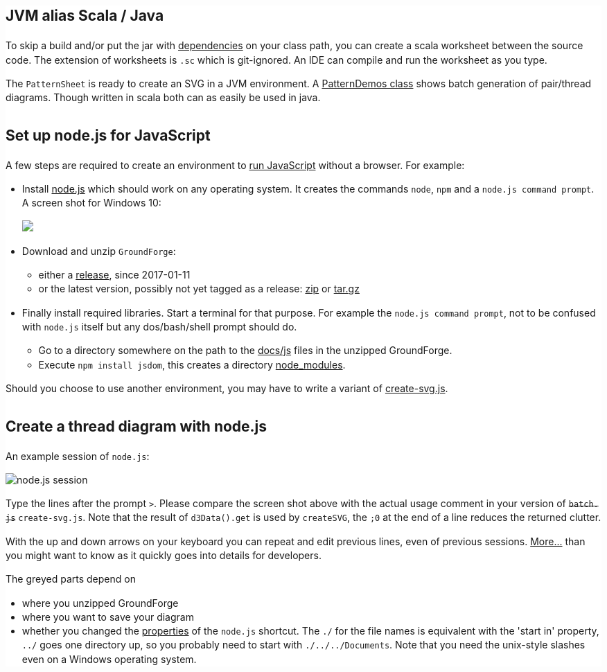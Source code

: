 [D3.js]: http://d3js.org/


JVM alias Scala / Java
----------------------

To skip a build and/or put the jar with [dependencies] on your class path,
you can create a scala worksheet between the source code.
The extension of worksheets is `.sc` which is git-ignored.
An IDE can compile and run the worksheet as you type.

The `PatternSheet` is ready to create an SVG in a JVM environment.
A [PatternDemos class] shows batch generation of pair/thread diagrams.
Though written in scala both can as easily be used in java.

[facades]: https://github.com/spaced/scala-js-d3/issues/25
[PatternDemos class]: https://github.com/d-bl/GroundForge/blob/master/src/test/scala/dibl/PatternDemos.scala
[dependencies]: https://github.com/d-bl/GroundForge/blob/b97deb1963be7e9cacb8836e708783174c3f877a/pom.xml#L12-L28


Set up node.js for JavaScript
-----------------------------

A few steps are required to create an environment to [run JavaScript] without a browser. For example:

* Install [node.js] which should work on any operating system. It creates the commands `node`, `npm` and a `node.js command prompt`. A screen shot for Windows 10:

  [<img src="/GroundForge/help/images/nodejs-command-search-thumb.png">](/GroundForge/help/images/nodejs-command-search-on-windows-10.png)
* Download and unzip `GroundForge`:
  * either a [release], since 2017-01-11
  * or the latest version, possibly not yet tagged as a release: [zip] or [tar.gz]
* Finally install required libraries. Start a terminal for that purpose. For example the `node.js command prompt`, not to be confused with `node.js` itself but any dos/bash/shell prompt should do.
  * Go to a directory somewhere on the path to the [docs/js] files in the unzipped GroundForge.
  * Execute `npm install jsdom`, this creates a directory [node_modules].

Should you choose to use another environment, you may have to write a variant of [create-svg.js].


[docs/js]: https://github.com/d-bl/GroundForge/tree/master/docs/js
[create-svg.js]: https://github.com/d-bl/GroundForge/blob/master/src/main/resources/create-svg.js
[run JavaScript]: https://en.wikipedia.org/wiki/List_of_ECMAScript_engines
[node.js]: https://nodejs.org
[release]: https://github.com/d-bl/GroundForge/releases
[zip]: https://github.com/d-bl/GroundForge/archive/master.zip
[tar.gz]: https://github.com/d-bl/GroundForge/archive/master.tar.gz
[node_modules]: https://nodejs.org/download/release/v6.9.1/docs/api/modules.html#modules_loading_from_node_modules_folders


Create a thread diagram with node.js
------------------------------------

An example session of `node.js`:

![node.js session](/GroundForge/help/images/node-js-session.png)

Type the lines after the prompt `>`. 
Please compare the screen shot above with the actual usage comment in your version of <strike>`batch.js`</strike> `create-svg.js`.
Note that the result of `d3Data().get` is used by `createSVG`,
the `;0` at the end of a line reduces the returned clutter.

With the up and down arrows on your keyboard you can repeat and edit previous lines,
even of previous sessions. [More...] than you might want to know
as it quickly goes into details for developers.

[More...]: https://nodejs.org/download/release/v6.9.1/docs/api/repl.html#repl_commands_and_special_keys

The greyed parts depend on
* where you unzipped GroundForge
* where you want to save your diagram
* whether you changed the [properties] of the `node.js` shortcut. The `./` for the file names is equivalent with the 'start in' property, `../` goes one directory up, so you probably need to start with `./../../Documents`. Note that you need the unix-style slashes even on a Windows operating system.


[properties]: /GroundForge/help/images/nodejs-shortcut-properties.png
[main]: /GroundForge/
[stretch]: /GroundForge/help/Bloopers#3
[sheet of paper]: https://en.wikipedia.org/wiki/Paper_size